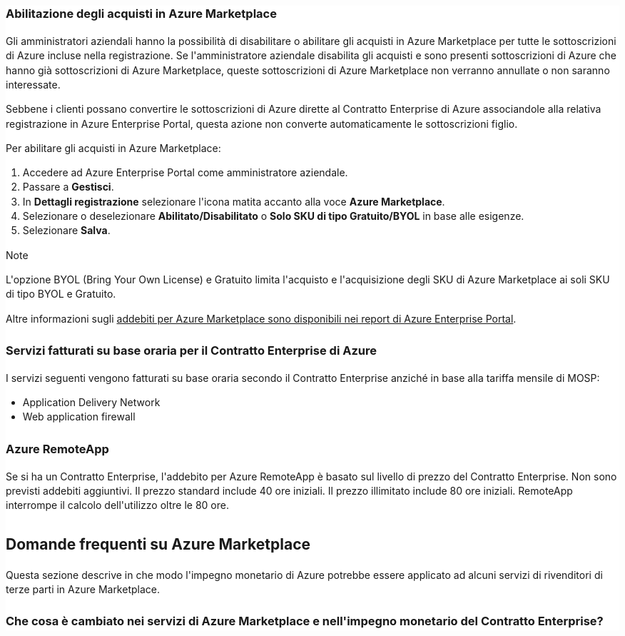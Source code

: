 ### <a name="enabling-azure-marketplace-purchases"></a>Abilitazione degli acquisti in Azure Marketplace

Gli amministratori aziendali hanno la possibilità di disabilitare o abilitare gli acquisti in Azure Marketplace per tutte le sottoscrizioni di Azure incluse nella registrazione. Se l'amministratore aziendale disabilita gli acquisti e sono presenti sottoscrizioni di Azure che hanno già sottoscrizioni di Azure Marketplace, queste sottoscrizioni di Azure Marketplace non verranno annullate o non saranno interessate.

Sebbene i clienti possano convertire le sottoscrizioni di Azure dirette al Contratto Enterprise di Azure associandole alla relativa registrazione in Azure Enterprise Portal, questa azione non converte automaticamente le sottoscrizioni figlio.

Per abilitare gli acquisti in Azure Marketplace:

1. Accedere ad Azure Enterprise Portal come amministratore aziendale.
1. Passare a **Gestisci**.
1. In **Dettagli registrazione** selezionare l'icona matita accanto alla voce **Azure Marketplace**.
1. Selezionare o deselezionare **Abilitato/Disabilitato** o **Solo SKU di tipo Gratuito/BYOL** in base alle esigenze.
1. Selezionare **Salva**.

> [!NOTE]
> L'opzione BYOL (Bring Your Own License) e Gratuito limita l'acquisto e l'acquisizione degli SKU di Azure Marketplace ai soli SKU di tipo BYOL e Gratuito.

Altre informazioni sugli [addebiti per Azure Marketplace sono disponibili nei report di Azure Enterprise Portal](#azure-marketplace-charges-in-azure-enterprise-portal-reports).

### <a name="services-billed-hourly-for-azure-ea"></a>Servizi fatturati su base oraria per il Contratto Enterprise di Azure

I servizi seguenti vengono fatturati su base oraria secondo il Contratto Enterprise anziché in base alla tariffa mensile di MOSP:

- Application Delivery Network
- Web application firewall

### <a name="azure-remoteapp"></a>Azure RemoteApp

Se si ha un Contratto Enterprise, l'addebito per Azure RemoteApp è basato sul livello di prezzo del Contratto Enterprise. Non sono previsti addebiti aggiuntivi. Il prezzo standard include 40 ore iniziali. Il prezzo illimitato include 80 ore iniziali. RemoteApp interrompe il calcolo dell'utilizzo oltre le 80 ore.

## <a name="azure-marketplace-faq"></a>Domande frequenti su Azure Marketplace

Questa sezione descrive in che modo l'impegno monetario di Azure potrebbe essere applicato ad alcuni servizi di rivenditori di terze parti in Azure Marketplace.

### <a name="what-changed-with-azure-marketplace-services-and-ea-monetary-commitment"></a>Che cosa è cambiato nei servizi di Azure Marketplace e nell'impegno monetario del Contratto Enterprise?
